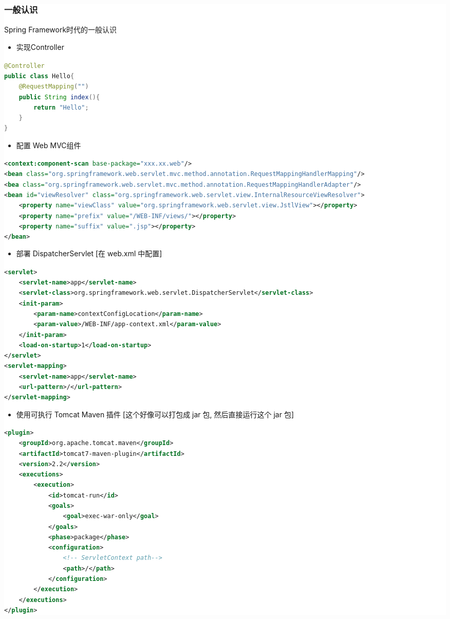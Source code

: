 ### 一般认识

Spring Framework时代的一般认识 

- 实现Controller

```java
@Controller
public class Hello{
    @RequestMapping("")
    public String index(){
        return "Hello";
    }
}
```

- 配置 Web MVC组件

```xml
<context:component-scan base-package="xxx.xx.web"/>
<bean class="org.springframework.web.servlet.mvc.method.annotation.RequestMappingHandlerMapping"/>
<bea class="org.springframework.web.servlet.mvc.method.annotation.RequestMappingHandlerAdapter"/>
<bean id="viewResolver" class="org.springframework.web.servlet.view.InternalResourceViewResolver">
	<property name="viewClass" value="org.springframework.web.servlet.view.JstlView"></property>
    <property name="prefix" value="/WEB-INF/views/"></property>
    <property name="suffix" value=".jsp"></property>
</bean>
```

- 部署 DispatcherServlet [在 web.xml 中配置]

```xml
<servlet>
    <servlet-name>app</servlet-name>
    <servlet-class>org.springframework.web.servlet.DispatcherServlet</servlet-class>
    <init-param>
        <param-name>contextConfigLocation</param-name>
        <param-value>/WEB-INF/app-context.xml</param-value>
    </init-param>
    <load-on-startup>1</load-on-startup>
</servlet>
<servlet-mapping>
    <servlet-name>app</servlet-name>
    <url-pattern>/</url-pattern>
</servlet-mapping>
```

- 使用可执行 Tomcat Maven 插件 [这个好像可以打包成 jar 包, 然后直接运行这个 jar 包]

```xml
<plugin>
    <groupId>org.apache.tomcat.maven</groupId>
    <artifactId>tomcat7-maven-plugin</artifactId>
    <version>2.2</version>
    <executions>
        <execution>
            <id>tomcat-run</id>
            <goals>
                <goal>exec-war-only</goal>
            </goals>
            <phase>package</phase>
            <configuration>
                <!-- ServletContext path-->
                <path>/</path>
            </configuration>
        </execution>
    </executions>
</plugin>
```